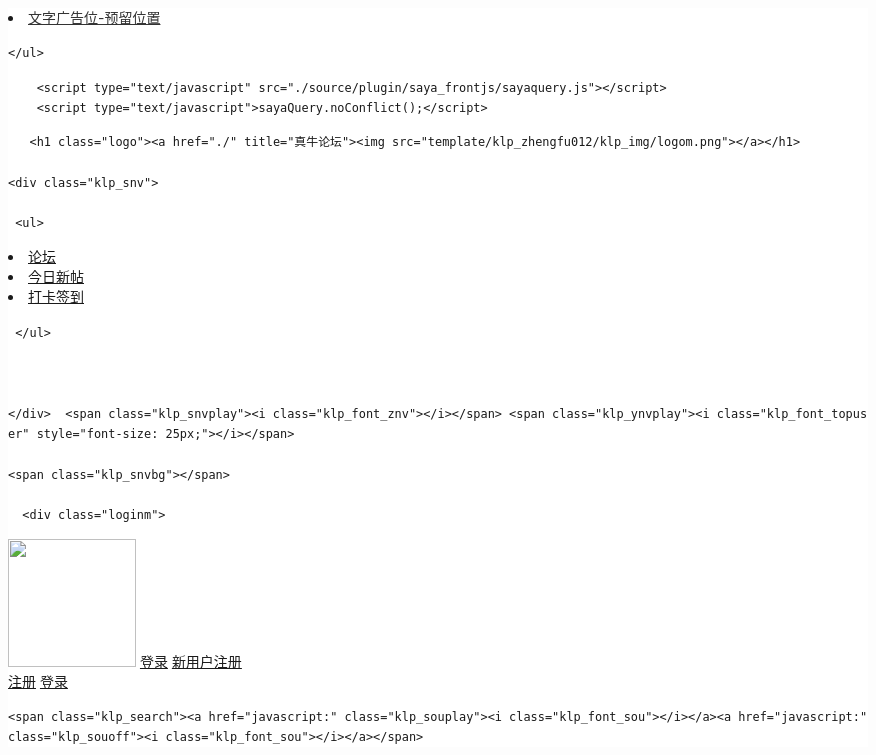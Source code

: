 <li><a rel="nofollow" href="plugin.php?id=iplus_gezi&amp;op=buy" onclick="showWindow('login', this.href);return false;" style="color:#333333;">文字广告位-预留位置</a></li>
		
    </ul>
    
</div>
</div>


		<script type="text/javascript" src="./source/plugin/saya_frontjs/sayaquery.js"></script>
		<script type="text/javascript">sayaQuery.noConflict();</script>











<div class="header dismnone"> 

   <div class="klp_con">

       <h1 class="logo"><a href="./" title="真牛论坛"><img src="template/klp_zhengfu012/klp_img/logom.png"></a></h1> 

    <div class="klp_snv"> 

     <ul>

 

 <li><a href="forum.php">论坛</a></li>
<li><a href="/forum.php?mod=guide&amp;view=newthread">今日新帖</a></li>
<li><a href="plugin.php?id=tshuz_sign">打卡签到</a></li>
 
     </ul> 

    

    </div>  <span class="klp_snvplay"><i class="klp_font_znv"></i></span> <span class="klp_ynvplay"><i class="klp_font_topuser" style="font-size: 25px;"></i></span> 

    <span class="klp_snvbg"></span>

      <div class="loginm"> 
   <div class="mobile_dlu"> 
<img src="template/klp_zhengfu012/klp_img/avatar.png" class="avatar" height="128" width="128"> 
<a href="member.php?mod=logging&amp;action=login" class="mobile_dlu btn klp_login">登录</a> 
<a href="member.php?mod=register" class="klp_reg btn">新用户注册</a> 
   </div> 
  </div>
  
<div class="loginnormal">
<a href="member.php?mod=register" class="btn">注册</a>
<a href="member.php?mod=logging&amp;action=login" class="btn klp_login" onclick="showWindow('login', this.href)">登录</a>
</div>


 

    <span class="klp_search"><a href="javascript:" class="klp_souplay"><i class="klp_font_sou"></i></a><a href="javascript:" class="klp_souoff"><i class="klp_font_sou"></i></a></span> 

